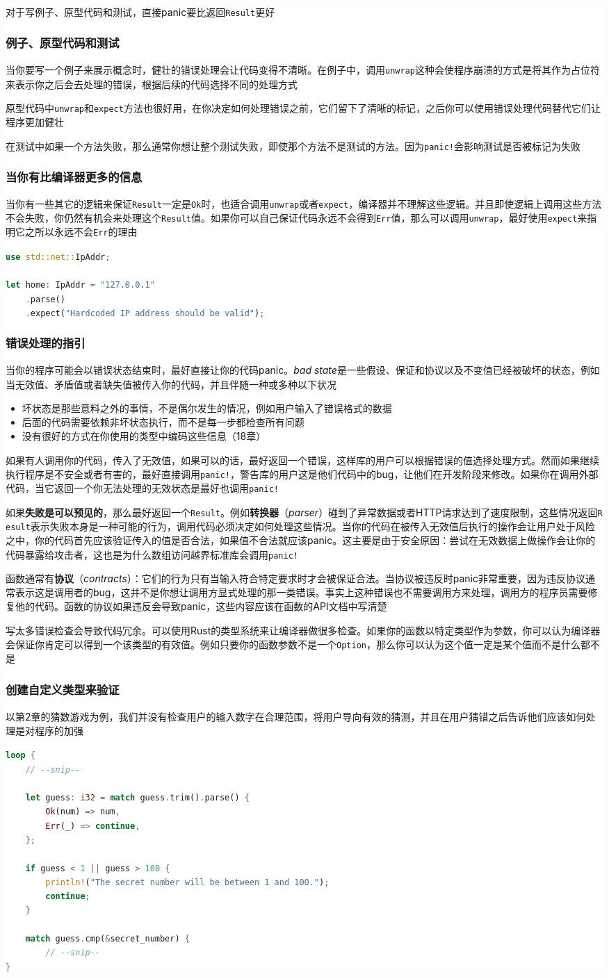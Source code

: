 对于写例子、原型代码和测试，直接panic要比返回`Result`更好

### 例子、原型代码和测试

当你要写一个例子来展示概念时，健壮的错误处理会让代码变得不清晰。在例子中，调用`unwrap`这种会使程序崩溃的方式是将其作为占位符来表示你之后会去处理的错误，根据后续的代码选择不同的处理方式

原型代码中`unwrap`和`expect`方法也很好用，在你决定如何处理错误之前，它们留下了清晰的标记，之后你可以使用错误处理代码替代它们让程序更加健壮

在测试中如果一个方法失败，那么通常你想让整个测试失败，即使那个方法不是测试的方法。因为`panic!`会影响测试是否被标记为失败

### 当你有比编译器更多的信息

当你有一些其它的逻辑来保证`Result`一定是`Ok`时，也适合调用`unwrap`或者`expect`，编译器并不理解这些逻辑。并且即使逻辑上调用这些方法不会失败，你仍然有机会来处理这个`Result`值。如果你可以自己保证代码永远不会得到`Err`值，那么可以调用`unwrap`，最好使用`expect`来指明它之所以永远不会`Err`的理由

```rust
use std::net::IpAddr;

let home: IpAddr = "127.0.0.1"
    .parse()
    .expect("Hardcoded IP address should be valid");
```

### 错误处理的指引

当你的程序可能会以错误状态结束时，最好直接让你的代码panic。*bad state*是一些假设、保证和协议以及不变值已经被破坏的状态，例如当无效值、矛盾值或者缺失值被传入你的代码，并且伴随一种或多种以下状况

- 坏状态是那些意料之外的事情，不是偶尔发生的情况，例如用户输入了错误格式的数据
- 后面的代码需要依赖非坏状态执行，而不是每一步都检查所有问题
- 没有很好的方式在你使用的类型中编码这些信息（18章）

如果有人调用你的代码，传入了无效值，如果可以的话，最好返回一个错误，这样库的用户可以根据错误的值选择处理方式。然而如果继续执行程序是不安全或者有害的，最好直接调用`panic!`，警告库的用户这是他们代码中的bug，让他们在开发阶段来修改。如果你在调用外部代码，当它返回一个你无法处理的无效状态是最好也调用`panic!`

如果**失败是可以预见的**，那么最好返回一个`Result`。例如**转换器**（*parser*）碰到了异常数据或者HTTP请求达到了速度限制，这些情况返回`Result`表示失败本身是一种可能的行为，调用代码必须决定如何处理这些情况。当你的代码在被传入无效值后执行的操作会让用户处于风险之中，你的代码首先应该验证传入的值是否合法，如果值不合法就应该panic。这主要是由于安全原因：尝试在无效数据上做操作会让你的代码暴露给攻击者，这也是为什么数组访问越界标准库会调用`panic!`

函数通常有**协议**（*contracts*）：它们的行为只有当输入符合特定要求时才会被保证合法。当协议被违反时panic非常重要，因为违反协议通常表示这是调用者的bug，这并不是你想让调用方显式处理的那一类错误。事实上这种错误也不需要调用方来处理，调用方的程序员需要修复他的代码。函数的协议如果违反会导致panic，这些内容应该在函数的API文档中写清楚

写太多错误检查会导致代码冗余。可以使用Rust的类型系统来让编译器做很多检查。如果你的函数以特定类型作为参数，你可以认为编译器会保证你肯定可以得到一个该类型的有效值。例如只要你的函数参数不是一个`Option`，那么你可以认为这个值一定是某个值而不是什么都不是

### 创建自定义类型来验证

以第2章的猜数游戏为例，我们并没有检查用户的输入数字在合理范围，将用户导向有效的猜测，并且在用户猜错之后告诉他们应该如何处理是对程序的加强

```rust
loop {
    // --snip--

    let guess: i32 = match guess.trim().parse() {
        Ok(num) => num,
        Err(_) => continue,
    };

    if guess < 1 || guess > 100 {
        println!("The secret number will be between 1 and 100.");
        continue;
    }

    match guess.cmp(&secret_number) {
        // --snip--
}
```
